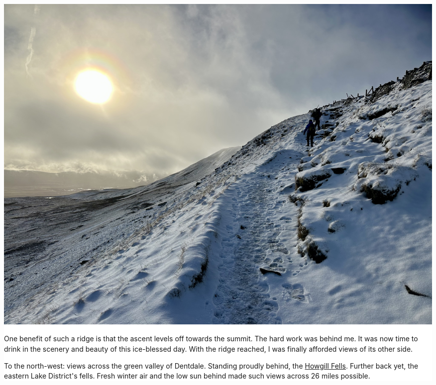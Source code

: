 <img src="../../public/photos/whernside-5.jpeg" />

One benefit of such a ridge is that the ascent levels off towards the summit. The hard work was behind me. It was now time to drink in the scenery and beauty of this ice-blessed day. With the ridge reached, I was finally afforded views of its other side.

To the north-west: views across the green valley of Dentdale. Standing proudly behind, the [Howgill Fells](https://en.wikipedia.org/wiki/Howgill_Fells). Further back yet, the eastern Lake District's fells. Fresh winter air and the low sun behind made such views across 26 miles possible.
